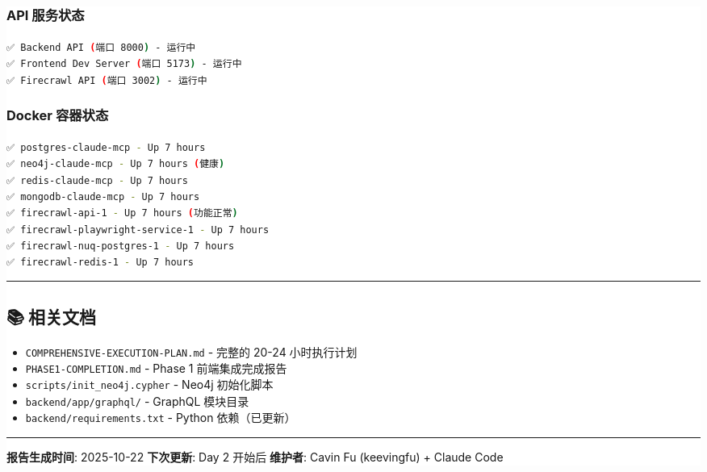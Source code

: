 ### API 服务状态
```bash
✅ Backend API (端口 8000) - 运行中
✅ Frontend Dev Server (端口 5173) - 运行中
✅ Firecrawl API (端口 3002) - 运行中
```

### Docker 容器状态
```bash
✅ postgres-claude-mcp - Up 7 hours
✅ neo4j-claude-mcp - Up 7 hours (健康)
✅ redis-claude-mcp - Up 7 hours
✅ mongodb-claude-mcp - Up 7 hours
✅ firecrawl-api-1 - Up 7 hours (功能正常)
✅ firecrawl-playwright-service-1 - Up 7 hours
✅ firecrawl-nuq-postgres-1 - Up 7 hours
✅ firecrawl-redis-1 - Up 7 hours
```

---

## 📚 相关文档

- `COMPREHENSIVE-EXECUTION-PLAN.md` - 完整的 20-24 小时执行计划
- `PHASE1-COMPLETION.md` - Phase 1 前端集成完成报告
- `scripts/init_neo4j.cypher` - Neo4j 初始化脚本
- `backend/app/graphql/` - GraphQL 模块目录
- `backend/requirements.txt` - Python 依赖（已更新）

---

**报告生成时间**: 2025-10-22
**下次更新**: Day 2 开始后
**维护者**: Cavin Fu (keevingfu) + Claude Code
